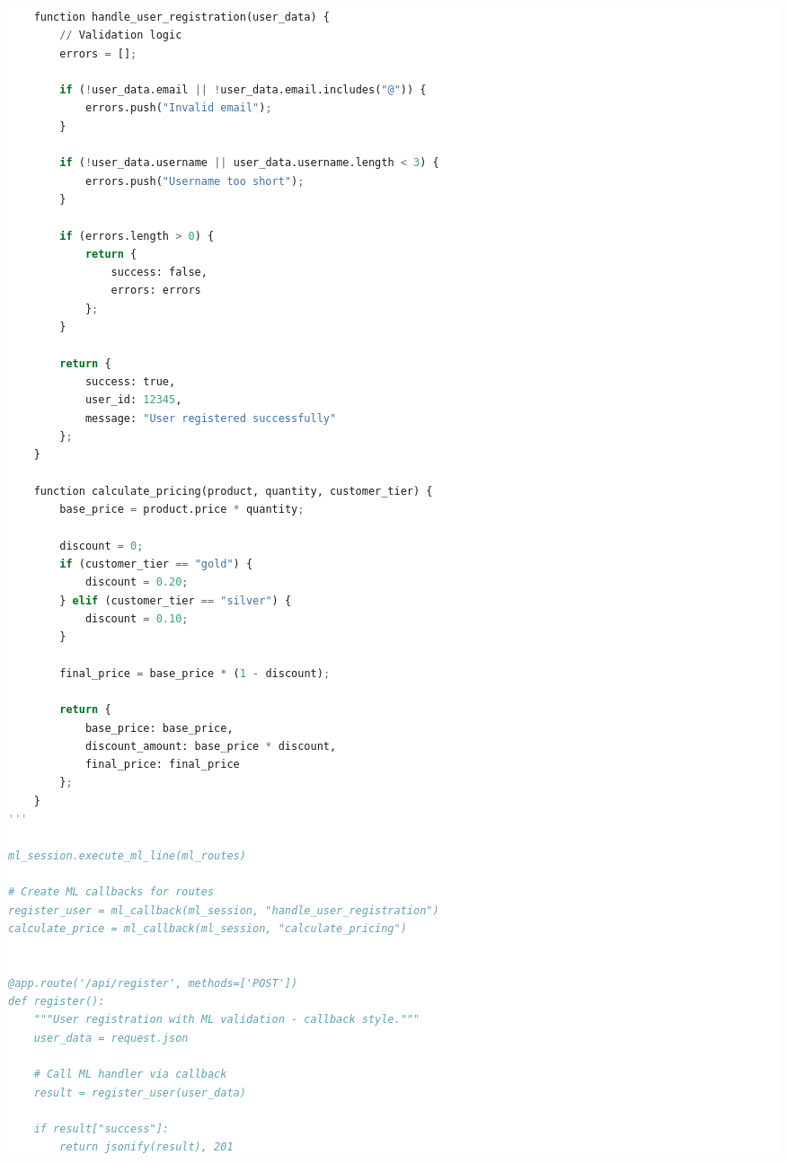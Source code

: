 ```python
    function handle_user_registration(user_data) {
        // Validation logic
        errors = [];

        if (!user_data.email || !user_data.email.includes("@")) {
            errors.push("Invalid email");
        }

        if (!user_data.username || user_data.username.length < 3) {
            errors.push("Username too short");
        }

        if (errors.length > 0) {
            return {
                success: false,
                errors: errors
            };
        }

        return {
            success: true,
            user_id: 12345,
            message: "User registered successfully"
        };
    }

    function calculate_pricing(product, quantity, customer_tier) {
        base_price = product.price * quantity;

        discount = 0;
        if (customer_tier == "gold") {
            discount = 0.20;
        } elif (customer_tier == "silver") {
            discount = 0.10;
        }

        final_price = base_price * (1 - discount);

        return {
            base_price: base_price,
            discount_amount: base_price * discount,
            final_price: final_price
        };
    }
'''

ml_session.execute_ml_line(ml_routes)

# Create ML callbacks for routes
register_user = ml_callback(ml_session, "handle_user_registration")
calculate_price = ml_callback(ml_session, "calculate_pricing")


@app.route('/api/register', methods=['POST'])
def register():
    """User registration with ML validation - callback style."""
    user_data = request.json

    # Call ML handler via callback
    result = register_user(user_data)

    if result["success"]:
        return jsonify(result), 201
```